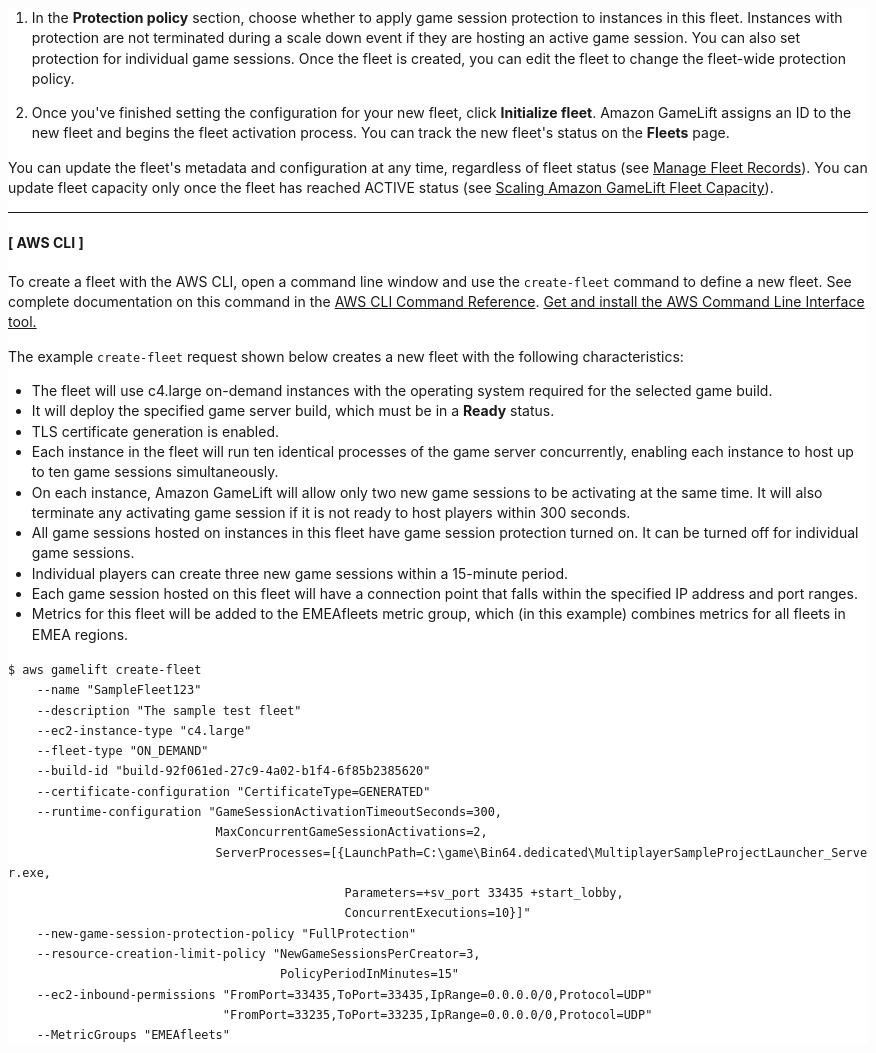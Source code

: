 1. In the **Protection policy** section, choose whether to apply game session protection to instances in this fleet\. Instances with protection are not terminated during a scale down event if they are hosting an active game session\. You can also set protection for individual game sessions\. Once the fleet is created, you can edit the fleet to change the fleet\-wide protection policy\.

1. Once you've finished setting the configuration for your new fleet, click **Initialize fleet**\. Amazon GameLift assigns an ID to the new fleet and begins the fleet activation process\. You can track the new fleet's status on the **Fleets** page\. 

You can update the fleet's metadata and configuration at any time, regardless of fleet status \(see [Manage Fleet Records](fleets-editing.md)\)\. You can update fleet capacity only once the fleet has reached ACTIVE status \(see [Scaling Amazon GameLift Fleet Capacity](fleets-manage-capacity.md)\)\.

------
#### [ AWS CLI ]

To create a fleet with the AWS CLI, open a command line window and use the `create-fleet` command to define a new fleet\. See complete documentation on this command in the [AWS CLI Command Reference](https://docs.aws.amazon.com/cli/latest/reference/gamelift/create-fleet.html)\. [Get and install the AWS Command Line Interface tool\.](https://aws.amazon.com/cli/)

The example `create-fleet` request shown below creates a new fleet with the following characteristics: 
+ The fleet will use c4\.large on\-demand instances with the operating system required for the selected game build\. 
+ It will deploy the specified game server build, which must be in a **Ready** status\.
+ TLS certificate generation is enabled\.
+ Each instance in the fleet will run ten identical processes of the game server concurrently, enabling each instance to host up to ten game sessions simultaneously\.
+ On each instance, Amazon GameLift will allow only two new game sessions to be activating at the same time\. It will also terminate any activating game session if it is not ready to host players within 300 seconds\.
+ All game sessions hosted on instances in this fleet have game session protection turned on\. It can be turned off for individual game sessions\. 
+ Individual players can create three new game sessions within a 15\-minute period\.
+ Each game session hosted on this fleet will have a connection point that falls within the specified IP address and port ranges\.
+ Metrics for this fleet will be added to the EMEAfleets metric group, which \(in this example\) combines metrics for all fleets in EMEA regions\. 

```
$ aws gamelift create-fleet
    --name "SampleFleet123"
    --description "The sample test fleet"
    --ec2-instance-type "c4.large"
    --fleet-type "ON_DEMAND"
    --build-id "build-92f061ed-27c9-4a02-b1f4-6f85b2385620"
    --certificate-configuration "CertificateType=GENERATED"
    --runtime-configuration "GameSessionActivationTimeoutSeconds=300,
                             MaxConcurrentGameSessionActivations=2,
                             ServerProcesses=[{LaunchPath=C:\game\Bin64.dedicated\MultiplayerSampleProjectLauncher_Server.exe,
                                               Parameters=+sv_port 33435 +start_lobby,
                                               ConcurrentExecutions=10}]"
    --new-game-session-protection-policy "FullProtection"
    --resource-creation-limit-policy "NewGameSessionsPerCreator=3,
                                      PolicyPeriodInMinutes=15"
    --ec2-inbound-permissions "FromPort=33435,ToPort=33435,IpRange=0.0.0.0/0,Protocol=UDP" 
                              "FromPort=33235,ToPort=33235,IpRange=0.0.0.0/0,Protocol=UDP"
    --MetricGroups "EMEAfleets"
```

